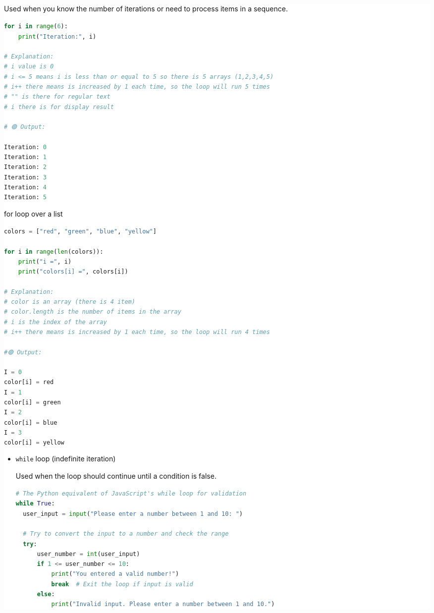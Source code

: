   Used when you know the number of iterations or need to process items in a sequence.

  ```py
  for i in range(6):
      print("Iteration:", i)

  # Explanation:
  # i value is 0
  # i <= 5 means i is less than or equal to 5 so there is 5 arrays (1,2,3,4,5)
  # i++ there means is increased by 1 each time, so the loop will run 5 times
  # "" is there for regular text
  # i there is for display result

  # 🟢 Output:

  Iteration: 0
  Iteration: 1
  Iteration: 2
  Iteration: 3
  Iteration: 4
  Iteration: 5
  ```

  for loop over a list

  ```py
  colors = ["red", "green", "blue", "yellow"]

  for i in range(len(colors)):
      print("i =", i)
      print("colors[i] =", colors[i])

  # Explanation:
  # color is an array (there is 4 item)
  # color.length is the number of items in the array
  # i is the index of the array
  # i++ there means is increased by 1 each time, so the loop will run 4 times

  #🟢 Output:

  I = 0
  color[i] = red
  I = 1
  color[i] = green
  I = 2
  color[i] = blue
  I = 3
  color[i] = yellow
  ```

- `while` loop (indefinite iteration)

  Used when the loop should continue until a condition is false.

  ```py
  # The Python equivalent of JavaScript's while loop for validation
  while True:
    user_input = input("Please enter a number between 1 and 10: ")

    # Try to convert the input to a number and check the range
    try:
        user_number = int(user_input)
        if 1 <= user_number <= 10:
            print("You entered a valid number!")
            break  # Exit the loop if input is valid
        else:
            print("Invalid input. Please enter a number between 1 and 10.")
  ```